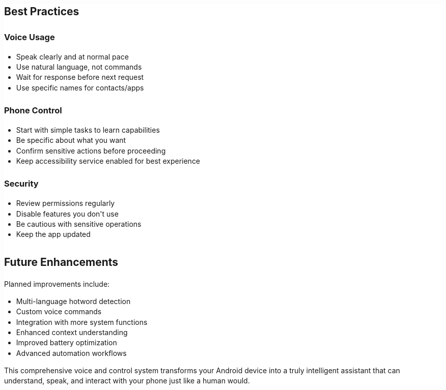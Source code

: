 ## Best Practices

### Voice Usage
- Speak clearly and at normal pace
- Use natural language, not commands
- Wait for response before next request
- Use specific names for contacts/apps

### Phone Control
- Start with simple tasks to learn capabilities
- Be specific about what you want
- Confirm sensitive actions before proceeding
- Keep accessibility service enabled for best experience

### Security
- Review permissions regularly
- Disable features you don't use
- Be cautious with sensitive operations
- Keep the app updated

## Future Enhancements

Planned improvements include:
- Multi-language hotword detection
- Custom voice commands
- Integration with more system functions
- Enhanced context understanding
- Improved battery optimization
- Advanced automation workflows

This comprehensive voice and control system transforms your Android device into a truly intelligent assistant that can understand, speak, and interact with your phone just like a human would.

